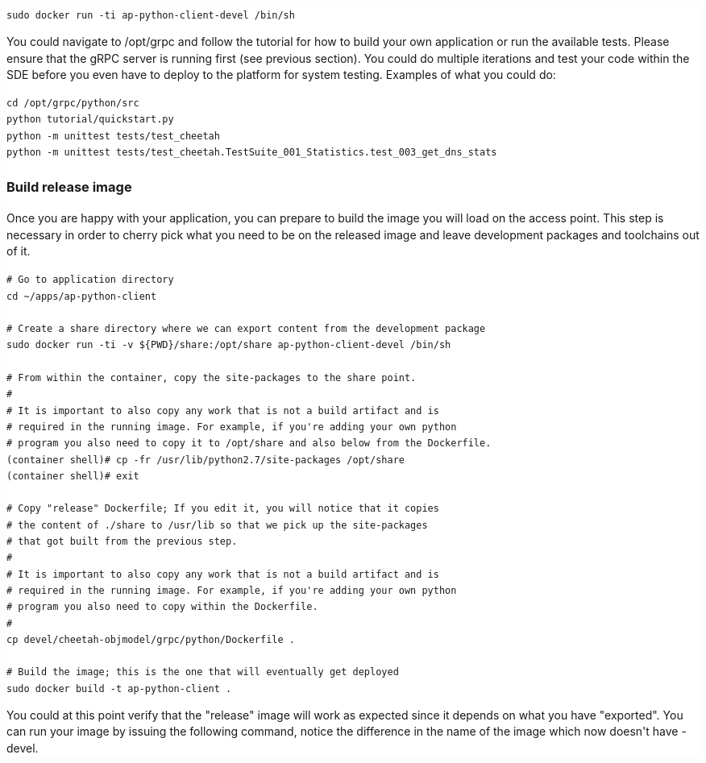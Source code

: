 ```
sudo docker run -ti ap-python-client-devel /bin/sh
```

You could navigate to /opt/grpc and follow the tutorial for how to build your own application or run the available tests. Please ensure that the gRPC server is running first (see previous section).
You could do multiple iterations and test your code within the SDE before you even have to deploy to the platform for system testing.
Examples of what you could do:

```
cd /opt/grpc/python/src
python tutorial/quickstart.py
python -m unittest tests/test_cheetah
python -m unittest tests/test_cheetah.TestSuite_001_Statistics.test_003_get_dns_stats
```

### Build release image
Once you are happy with your application, you can prepare to build the image you will load on the access point. This step is necessary in order to cherry pick what you need to be on the released image and leave development packages and toolchains out of it.

```
# Go to application directory
cd ~/apps/ap-python-client

# Create a share directory where we can export content from the development package
sudo docker run -ti -v ${PWD}/share:/opt/share ap-python-client-devel /bin/sh

# From within the container, copy the site-packages to the share point.
#
# It is important to also copy any work that is not a build artifact and is
# required in the running image. For example, if you're adding your own python
# program you also need to copy it to /opt/share and also below from the Dockerfile.
(container shell)# cp -fr /usr/lib/python2.7/site-packages /opt/share
(container shell)# exit

# Copy "release" Dockerfile; If you edit it, you will notice that it copies
# the content of ./share to /usr/lib so that we pick up the site-packages
# that got built from the previous step.
#
# It is important to also copy any work that is not a build artifact and is
# required in the running image. For example, if you're adding your own python
# program you also need to copy within the Dockerfile.
#
cp devel/cheetah-objmodel/grpc/python/Dockerfile .

# Build the image; this is the one that will eventually get deployed
sudo docker build -t ap-python-client .
```

You could at this point verify that the "release" image will work as expected since it depends on what you have "exported". You can run your image by issuing the following command, notice the difference in the name of the image which now doesn't have -devel.
